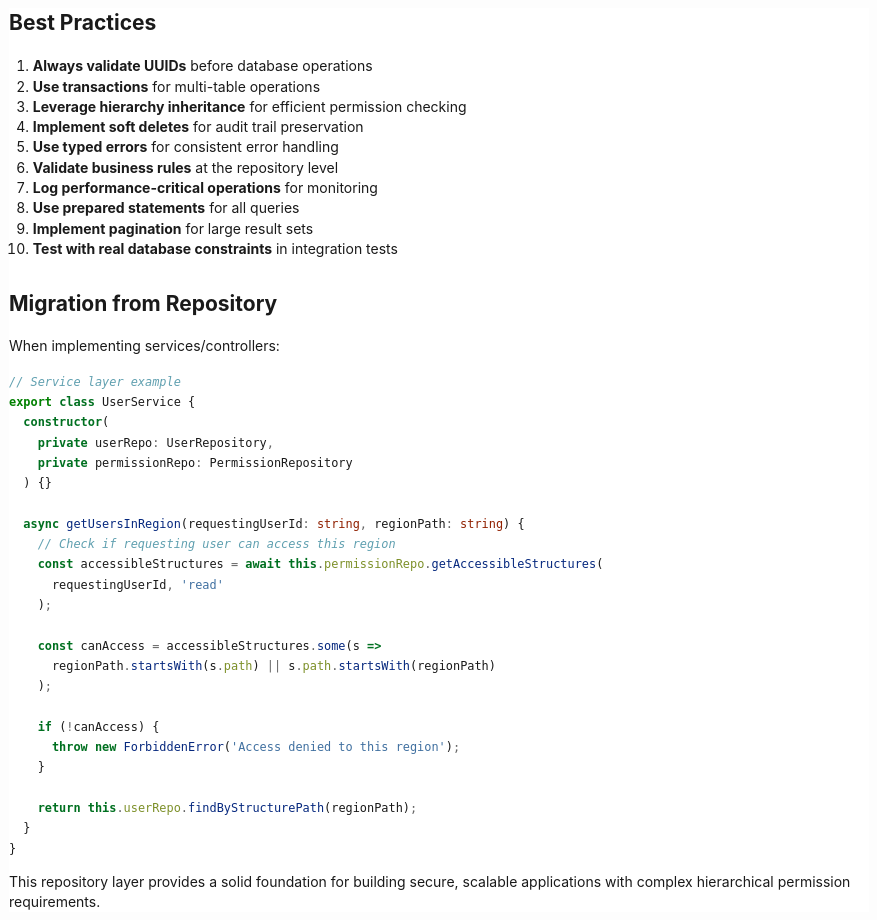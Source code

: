 ## Best Practices

1. **Always validate UUIDs** before database operations
2. **Use transactions** for multi-table operations
3. **Leverage hierarchy inheritance** for efficient permission checking
4. **Implement soft deletes** for audit trail preservation
5. **Use typed errors** for consistent error handling
6. **Validate business rules** at the repository level
7. **Log performance-critical operations** for monitoring
8. **Use prepared statements** for all queries
9. **Implement pagination** for large result sets
10. **Test with real database constraints** in integration tests

## Migration from Repository

When implementing services/controllers:

```typescript
// Service layer example
export class UserService {
  constructor(
    private userRepo: UserRepository,
    private permissionRepo: PermissionRepository
  ) {}

  async getUsersInRegion(requestingUserId: string, regionPath: string) {
    // Check if requesting user can access this region
    const accessibleStructures = await this.permissionRepo.getAccessibleStructures(
      requestingUserId, 'read'
    );
    
    const canAccess = accessibleStructures.some(s => 
      regionPath.startsWith(s.path) || s.path.startsWith(regionPath)
    );
    
    if (!canAccess) {
      throw new ForbiddenError('Access denied to this region');
    }

    return this.userRepo.findByStructurePath(regionPath);
  }
}
```

This repository layer provides a solid foundation for building secure, scalable applications with complex hierarchical permission requirements.